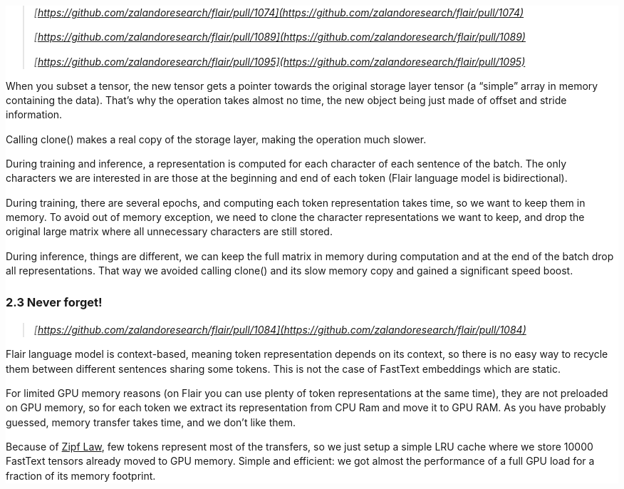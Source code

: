 > _[https://github.com/zalandoresearch/flair/pull/1074](https://github.com/zalandoresearch/flair/pull/1074)_
>
> _[https://github.com/zalandoresearch/flair/pull/1089](https://github.com/zalandoresearch/flair/pull/1089)_
>
> _[https://github.com/zalandoresearch/flair/pull/1095](https://github.com/zalandoresearch/flair/pull/1095)_

When you subset a tensor, the new tensor gets a pointer towards the original storage layer tensor (a “simple” array in
memory containing the data). That’s why the operation takes almost no time, the new object being just made of offset and
stride information.

Calling clone() makes a real copy of the storage layer, making the operation much slower.

During training and inference, a representation is computed for each character of each sentence of the batch. The only
characters we are interested in are those at the beginning and end of each token (Flair language model is
bidirectional).

During training, there are several epochs, and computing each token representation takes time, so we want to keep them
in memory. To avoid out of memory exception, we need to clone the character representations we want to keep, and drop
the original large matrix where all unnecessary characters are still stored.

During inference, things are different, we can keep the full matrix in memory during computation and at the end of the
batch drop all representations. That way we avoided calling clone() and its slow memory copy and gained a significant
speed boost.

### 2.3 Never forget!

> _[https://github.com/zalandoresearch/flair/pull/1084](https://github.com/zalandoresearch/flair/pull/1084)_

Flair language model is context-based, meaning token representation depends on its context, so there is no easy way to
recycle them between different sentences sharing some tokens. This is not the case of FastText embeddings which are
static.

For limited GPU memory reasons (on Flair you can use plenty of token representations at the same time), they are not
preloaded on GPU memory, so for each token we extract its representation from CPU Ram and move it to GPU RAM. As you
have probably guessed, memory transfer takes time, and we don’t like them.

Because of [Zipf Law](https://en.wikipedia.org/wiki/Zipf%27s_law), few tokens represent most of the transfers, so we
just setup a simple LRU cache where we store
10000 FastText tensors already moved to GPU memory. Simple and efficient: we got almost the performance of a full GPU
load for a fraction of its memory footprint.
